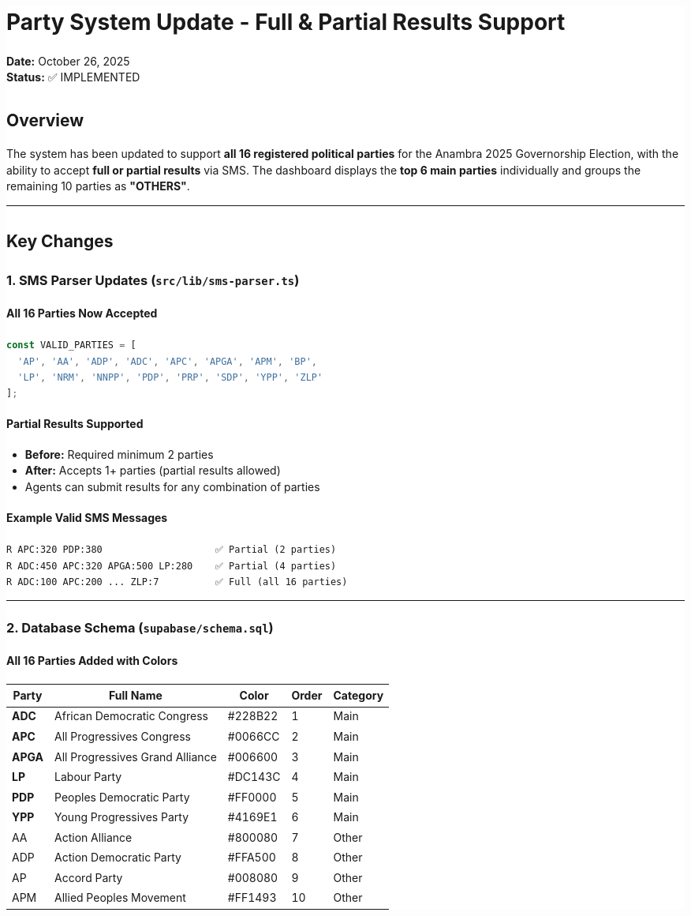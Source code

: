 # Party System Update - Full & Partial Results Support

**Date:** October 26, 2025  
**Status:** ✅ IMPLEMENTED

## Overview

The system has been updated to support **all 16 registered political parties** for the Anambra 2025 Governorship Election, with the ability to accept **full or partial results** via SMS. The dashboard displays the **top 6 main parties** individually and groups the remaining 10 parties as **"OTHERS"**.

---

## Key Changes

### 1. **SMS Parser Updates** (`src/lib/sms-parser.ts`)

#### All 16 Parties Now Accepted
```typescript
const VALID_PARTIES = [
  'AP', 'AA', 'ADP', 'ADC', 'APC', 'APGA', 'APM', 'BP',
  'LP', 'NRM', 'NNPP', 'PDP', 'PRP', 'SDP', 'YPP', 'ZLP'
];
```

#### Partial Results Supported
- **Before:** Required minimum 2 parties
- **After:** Accepts 1+ parties (partial results allowed)
- Agents can submit results for any combination of parties

#### Example Valid SMS Messages
```
R APC:320 PDP:380                    ✅ Partial (2 parties)
R ADC:450 APC:320 APGA:500 LP:280    ✅ Partial (4 parties)
R ADC:100 APC:200 ... ZLP:7          ✅ Full (all 16 parties)
```

---

### 2. **Database Schema** (`supabase/schema.sql`)

#### All 16 Parties Added with Colors

| Party | Full Name | Color | Order | Category |
|-------|-----------|-------|-------|----------|
| **ADC** | African Democratic Congress | #228B22 | 1 | Main |
| **APC** | All Progressives Congress | #0066CC | 2 | Main |
| **APGA** | All Progressives Grand Alliance | #006600 | 3 | Main |
| **LP** | Labour Party | #DC143C | 4 | Main |
| **PDP** | Peoples Democratic Party | #FF0000 | 5 | Main |
| **YPP** | Young Progressives Party | #4169E1 | 6 | Main |
| AA | Action Alliance | #800080 | 7 | Other |
| ADP | Action Democratic Party | #FFA500 | 8 | Other |
| AP | Accord Party | #008080 | 9 | Other |
| APM | Allied Peoples Movement | #FF1493 | 10 | Other |